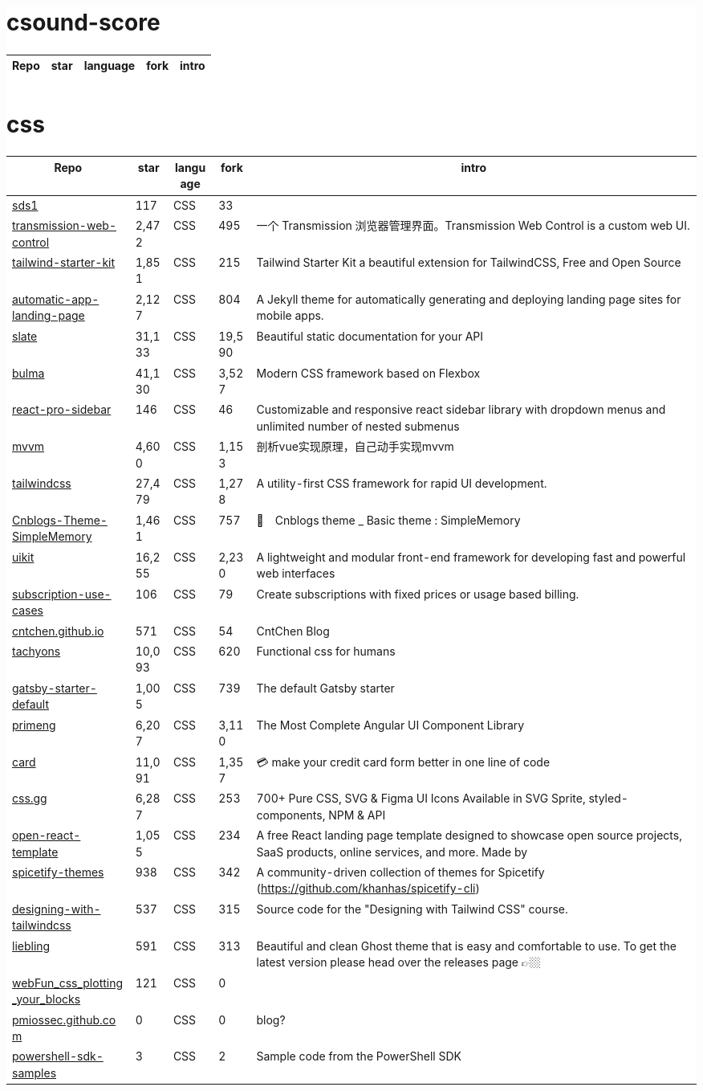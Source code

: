

# csound-score

Repo|star|language|fork|intro
-|-|-|-|-



# css

Repo|star|language|fork|intro
-|-|-|-|-
[sds1](https://github.com/devsuperior/sds1)|117|CSS|33|
[transmission-web-control](https://github.com/ronggang/transmission-web-control)|2,472|CSS|495|一个 Transmission 浏览器管理界面。Transmission Web Control is a custom web UI.
[tailwind-starter-kit](https://github.com/creativetimofficial/tailwind-starter-kit)|1,851|CSS|215|Tailwind Starter Kit a beautiful extension for TailwindCSS, Free and Open Source
[automatic-app-landing-page](https://github.com/emilbaehr/automatic-app-landing-page)|2,127|CSS|804|A Jekyll theme for automatically generating and deploying landing page sites for mobile apps.
[slate](https://github.com/slatedocs/slate)|31,133|CSS|19,590|Beautiful static documentation for your API
[bulma](https://github.com/jgthms/bulma)|41,130|CSS|3,527|Modern CSS framework based on Flexbox
[react-pro-sidebar](https://github.com/azouaoui-med/react-pro-sidebar)|146|CSS|46|Customizable and responsive react sidebar library with dropdown menus and unlimited number of nested submenus
[mvvm](https://github.com/DMQ/mvvm)|4,600|CSS|1,153|剖析vue实现原理，自己动手实现mvvm
[tailwindcss](https://github.com/tailwindlabs/tailwindcss)|27,479|CSS|1,278|A utility-first CSS framework for rapid UI development.
[Cnblogs-Theme-SimpleMemory](https://github.com/BNDong/Cnblogs-Theme-SimpleMemory)|1,461|CSS|757|🍭　Cnblogs theme _ Basic theme : SimpleMemory
[uikit](https://github.com/uikit/uikit)|16,255|CSS|2,230|A lightweight and modular front-end framework for developing fast and powerful web interfaces
[subscription-use-cases](https://github.com/stripe-samples/subscription-use-cases)|106|CSS|79|Create subscriptions with fixed prices or usage based billing.
[cntchen.github.io](https://github.com/CntChen/cntchen.github.io)|571|CSS|54|CntChen Blog
[tachyons](https://github.com/tachyons-css/tachyons)|10,093|CSS|620|Functional css for humans
[gatsby-starter-default](https://github.com/gatsbyjs/gatsby-starter-default)|1,005|CSS|739|The default Gatsby starter
[primeng](https://github.com/primefaces/primeng)|6,207|CSS|3,110|The Most Complete Angular UI Component Library
[card](https://github.com/jessepollak/card)|11,091|CSS|1,357|💳 make your credit card form better in one line of code
[css.gg](https://github.com/astrit/css.gg)|6,287|CSS|253|700+ Pure CSS, SVG & Figma UI Icons Available in SVG Sprite, styled-components, NPM & API
[open-react-template](https://github.com/cruip/open-react-template)|1,055|CSS|234|A free React landing page template designed to showcase open source projects, SaaS products, online services, and more. Made by
[spicetify-themes](https://github.com/morpheusthewhite/spicetify-themes)|938|CSS|342|A community-driven collection of themes for Spicetify (https://github.com/khanhas/spicetify-cli)
[designing-with-tailwindcss](https://github.com/tailwindlabs/designing-with-tailwindcss)|537|CSS|315|Source code for the "Designing with Tailwind CSS" course.
[liebling](https://github.com/eddiesigner/liebling)|591|CSS|313|Beautiful and clean Ghost theme that is easy and comfortable to use. To get the latest version please head over the releases page 👉🏼
[webFun_css_plotting_your_blocks](https://github.com/TheCodingDojo/webFun_css_plotting_your_blocks)|121|CSS|0|
[pmiossec.github.com](https://github.com/pmiossec/pmiossec.github.com)|0|CSS|0|blog?
[powershell-sdk-samples](https://github.com/MicrosoftDocs/powershell-sdk-samples)|3|CSS|2|Sample code from the PowerShell SDK
